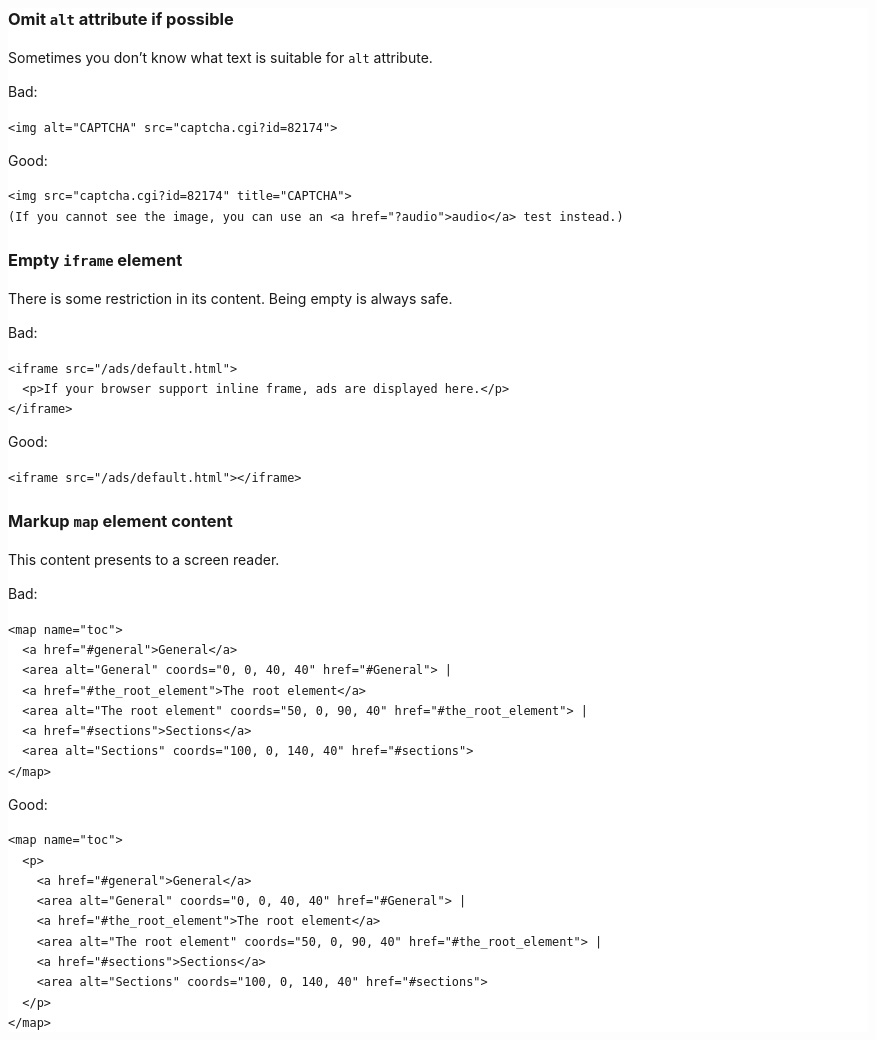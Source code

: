 ### Omit `alt` attribute if possible

Sometimes you don’t know what text is suitable for `alt` attribute.

Bad:

    <img alt="CAPTCHA" src="captcha.cgi?id=82174">

Good:

    <img src="captcha.cgi?id=82174" title="CAPTCHA">
    (If you cannot see the image, you can use an <a href="?audio">audio</a> test instead.)


### Empty `iframe` element

There is some restriction in its content. Being empty is always safe.

Bad:

    <iframe src="/ads/default.html">
      <p>If your browser support inline frame, ads are displayed here.</p>
    </iframe>

Good:

    <iframe src="/ads/default.html"></iframe>


### Markup `map` element content

This content presents to a screen reader.

Bad:

    <map name="toc">
      <a href="#general">General</a>
      <area alt="General" coords="0, 0, 40, 40" href="#General"> |
      <a href="#the_root_element">The root element</a>
      <area alt="The root element" coords="50, 0, 90, 40" href="#the_root_element"> |
      <a href="#sections">Sections</a>
      <area alt="Sections" coords="100, 0, 140, 40" href="#sections">
    </map>

Good:

    <map name="toc">
      <p>
        <a href="#general">General</a>
        <area alt="General" coords="0, 0, 40, 40" href="#General"> |
        <a href="#the_root_element">The root element</a>
        <area alt="The root element" coords="50, 0, 90, 40" href="#the_root_element"> |
        <a href="#sections">Sections</a>
        <area alt="Sections" coords="100, 0, 140, 40" href="#sections">
      </p>
    </map>
